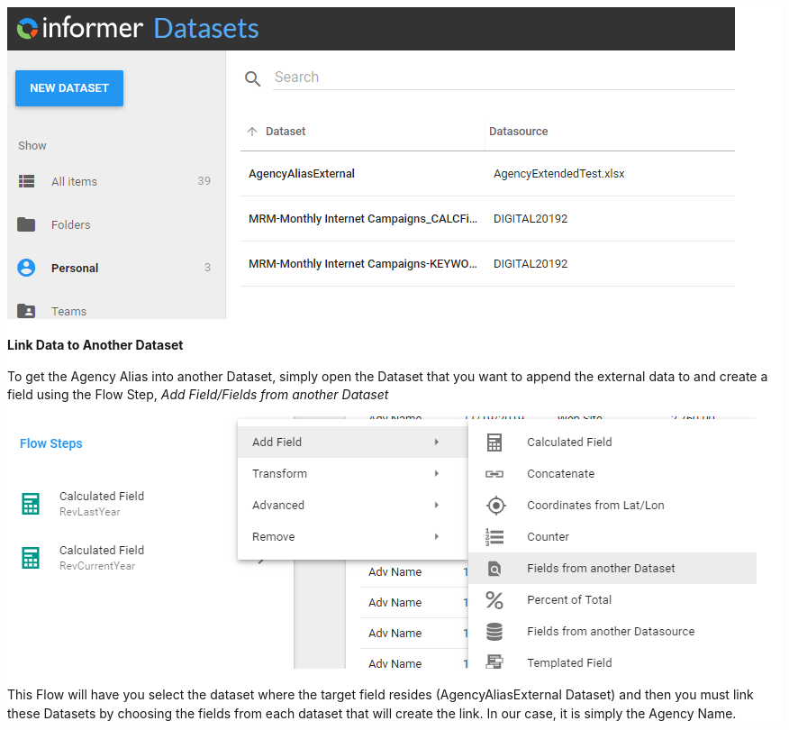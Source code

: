 ![1574192840659](images/informer_tips_010.png)

**Link Data to Another Dataset**

To get the Agency Alias into another Dataset, simply open the Dataset that you want to append the external data to and create a field using the Flow Step, _Add Field/Fields from another Dataset_

![1574193038428](images/informer_tips_011.png)

This Flow will have you select the dataset where the target field resides (AgencyAliasExternal Dataset) and then you must link these Datasets by choosing the fields from each dataset that will create the link. In our case, it is simply the Agency Name.
